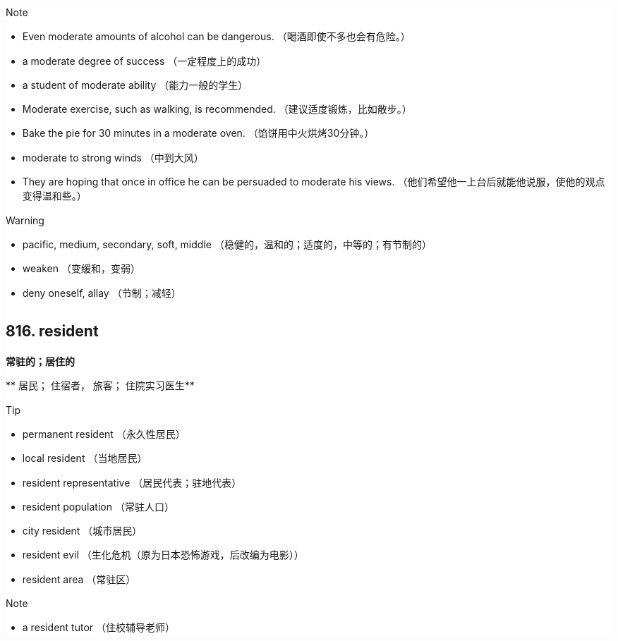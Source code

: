 > [!NOTE]
>
> - Even moderate amounts of alcohol can be dangerous. （喝酒即使不多也会有危险。）
>
> - a moderate degree of success （一定程度上的成功）
>
> - a student of moderate ability （能力一般的学生）
>
> - Moderate exercise, such as walking, is recommended. （建议适度锻炼，比如散步。）
>
> - Bake the pie for 30 minutes in a moderate oven. （馅饼用中火烘烤30分钟。）
>
> - moderate to strong winds （中到大风）
>
> - They are hoping that once in office he can be persuaded to moderate his views. （他们希望他一上台后就能他说服，使他的观点变得温和些。）
>

> [!WARNING]
>
> - pacific, medium, secondary, soft, middle （稳健的，温和的；适度的，中等的；有节制的）
>
> - weaken （变缓和，变弱）
>
> - deny oneself, allay （节制；减轻）
>

## 816. resident

**常驻的；居住的**

** 居民； 住宿者， 旅客； 住院实习医生**

> [!TIP]
>
> - permanent resident （永久性居民）
>
> - local resident （当地居民）
>
> - resident representative （居民代表；驻地代表）
>
> - resident population （常驻人口）
>
> - city resident （城市居民）
>
> - resident evil （生化危机（原为日本恐怖游戏，后改编为电影））
>
> - resident area （常驻区）
>

> [!NOTE]
>
> - a resident tutor （住校辅导老师）
>
